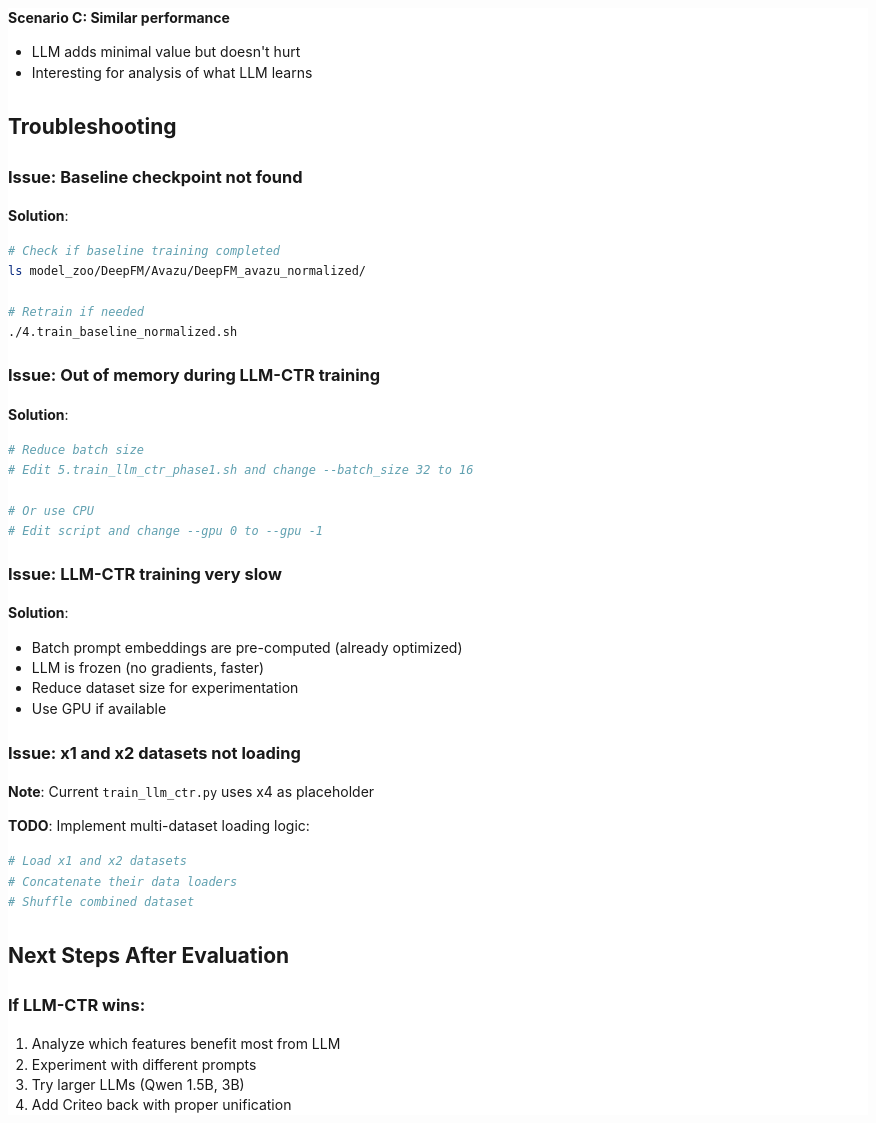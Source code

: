 **Scenario C: Similar performance**
- LLM adds minimal value but doesn't hurt
- Interesting for analysis of what LLM learns

## Troubleshooting

### Issue: Baseline checkpoint not found
**Solution**:
```bash
# Check if baseline training completed
ls model_zoo/DeepFM/Avazu/DeepFM_avazu_normalized/

# Retrain if needed
./4.train_baseline_normalized.sh
```

### Issue: Out of memory during LLM-CTR training
**Solution**:
```bash
# Reduce batch size
# Edit 5.train_llm_ctr_phase1.sh and change --batch_size 32 to 16

# Or use CPU
# Edit script and change --gpu 0 to --gpu -1
```

### Issue: LLM-CTR training very slow
**Solution**:
- Batch prompt embeddings are pre-computed (already optimized)
- LLM is frozen (no gradients, faster)
- Reduce dataset size for experimentation
- Use GPU if available

### Issue: x1 and x2 datasets not loading
**Note**: Current `train_llm_ctr.py` uses x4 as placeholder

**TODO**: Implement multi-dataset loading logic:
```python
# Load x1 and x2 datasets
# Concatenate their data loaders
# Shuffle combined dataset
```

## Next Steps After Evaluation

### If LLM-CTR wins:
1. Analyze which features benefit most from LLM
2. Experiment with different prompts
3. Try larger LLMs (Qwen 1.5B, 3B)
4. Add Criteo back with proper unification
